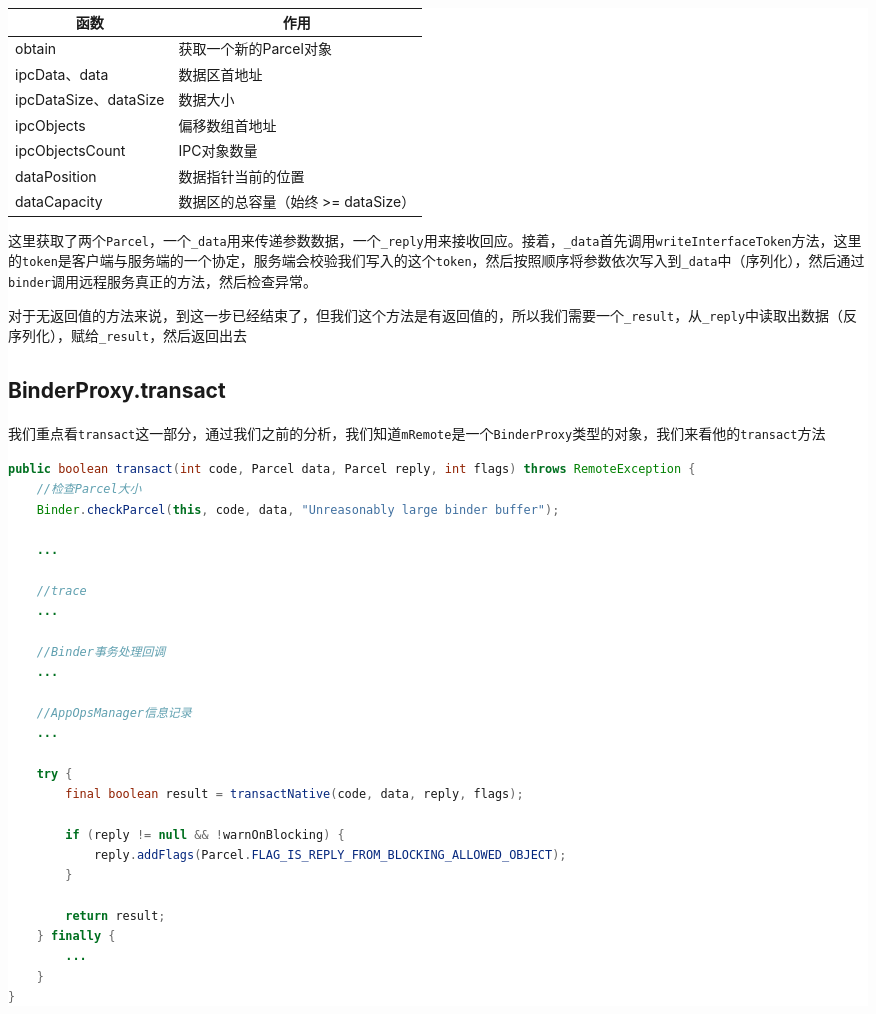 |函数|作用|
|---|---|
|obtain|获取一个新的Parcel对象|
|ipcData、data|数据区首地址|
|ipcDataSize、dataSize|数据大小|
|ipcObjects|偏移数组首地址|
|ipcObjectsCount|IPC对象数量|
|dataPosition|数据指针当前的位置|
|dataCapacity|数据区的总容量（始终 >= dataSize）|


这里获取了两个`Parcel`，一个`_data`用来传递参数数据，一个`_reply`用来接收回应。接着，`_data`首先调用`writeInterfaceToken`方法，这里的`token`是客户端与服务端的一个协定，服务端会校验我们写入的这个`token`，然后按照顺序将参数依次写入到`_data`中（序列化），然后通过`binder`调用远程服务真正的方法，然后检查异常。

对于无返回值的方法来说，到这一步已经结束了，但我们这个方法是有返回值的，所以我们需要一个`_result`，从`_reply`中读取出数据（反序列化），赋给`_result`，然后返回出去

## BinderProxy.transact

我们重点看`transact`这一部分，通过我们之前的分析，我们知道`mRemote`是一个`BinderProxy`类型的对象，我们来看他的`transact`方法

```java
public boolean transact(int code, Parcel data, Parcel reply, int flags) throws RemoteException {
    //检查Parcel大小
    Binder.checkParcel(this, code, data, "Unreasonably large binder buffer");

    ...

    //trace
    ...

    //Binder事务处理回调
    ...

    //AppOpsManager信息记录
    ...

    try {
        final boolean result = transactNative(code, data, reply, flags);
        
        if (reply != null && !warnOnBlocking) {
            reply.addFlags(Parcel.FLAG_IS_REPLY_FROM_BLOCKING_ALLOWED_OBJECT);
        }

        return result;
    } finally {
        ...
    }
}
```
